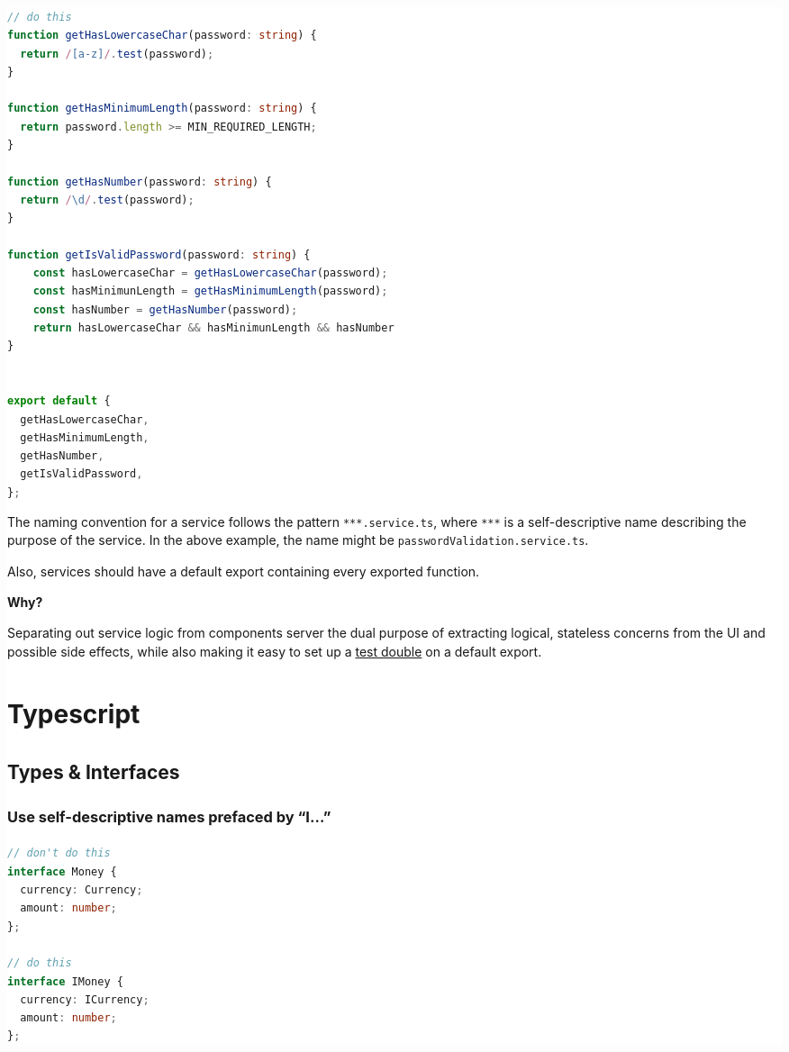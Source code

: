 ```typescript
// do this
function getHasLowercaseChar(password: string) {
  return /[a-z]/.test(password);
}

function getHasMinimumLength(password: string) {
  return password.length >= MIN_REQUIRED_LENGTH;
}

function getHasNumber(password: string) {
  return /\d/.test(password);
}

function getIsValidPassword(password: string) {
	const hasLowercaseChar = getHasLowercaseChar(password);
	const hasMinimunLength = getHasMinimumLength(password);
	const hasNumber = getHasNumber(password);
	return hasLowercaseChar && hasMinimunLength && hasNumber
}


export default {
  getHasLowercaseChar,
  getHasMinimumLength,
  getHasNumber,
  getIsValidPassword,
};

```

The naming convention for a service follows the pattern `***.service.ts`, where `***` is a self-descriptive name describing the purpose of the service. In the above example, the name might be `passwordValidation.service.ts`.

Also, services should have a default export containing every exported function.

**Why?**

Separating out service logic from components server the dual purpose of extracting logical, stateless concerns from the UI and possible side effects, while also making it easy to set up a [test double](https://martinfowler.com/bliki/TestDouble.html) on a default export.

# Typescript

## Types &amp; Interfaces

### Use self-descriptive names prefaced by “I…”

```typescript
// don't do this
interface Money {
  currency: Currency;
  amount: number;
};

// do this
interface IMoney {
  currency: ICurrency;
  amount: number;
};

```
